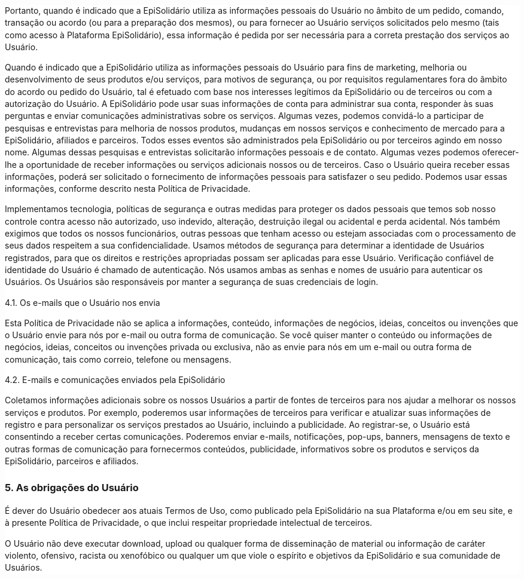 Portanto, quando é indicado que a EpiSolidário utiliza as informações pessoais do Usuário no âmbito de um pedido, comando, transação ou acordo (ou para a preparação dos mesmos), ou para fornecer ao Usuário serviços solicitados pelo mesmo (tais como acesso à Plataforma EpiSolidário), essa informação é pedida por ser necessária para a correta prestação dos serviços ao Usuário.

Quando é indicado que a EpiSolidário utiliza as informações pessoais do Usuário para fins de marketing, melhoria ou desenvolvimento de seus produtos e/ou serviços, para motivos de segurança, ou por requisitos regulamentares fora do âmbito do acordo ou pedido do Usuário, tal é efetuado com base nos interesses legítimos da EpiSolidário ou de terceiros ou com a autorização do Usuário. A EpiSolidário pode usar suas informações de conta para administrar sua conta, responder às suas perguntas e enviar comunicações administrativas sobre os serviços. Algumas vezes, podemos convidá-lo a participar de pesquisas e entrevistas para melhoria de nossos produtos, mudanças em nossos serviços e conhecimento de mercado para a EpiSolidário, afiliados e parceiros. Todos esses eventos são administrados pela EpiSolidário ou por terceiros agindo em nosso nome. Algumas dessas pesquisas e entrevistas solicitarão informações pessoais e de contato. Algumas vezes podemos oferecer-lhe a oportunidade de receber informações ou serviços adicionais nossos ou de terceiros. Caso o Usuário queira receber essas informações, poderá ser solicitado o fornecimento de informações pessoais para satisfazer o seu pedido. Podemos usar essas informações, conforme descrito nesta Política de Privacidade.

Implementamos tecnologia, políticas de segurança e outras medidas para proteger os dados pessoais que temos sob nosso controle contra acesso não autorizado, uso indevido, alteração, destruição ilegal ou acidental e perda acidental. Nós também exigimos que todos os nossos funcionários, outras pessoas que tenham acesso ou estejam associadas com o processamento de seus dados respeitem a sua confidencialidade. Usamos métodos de segurança para determinar a identidade de Usuários registrados, para que os direitos e restrições apropriadas possam ser aplicadas para esse Usuário. Verificação confiável de identidade do Usuário é chamado de autenticação. Nós usamos ambas as senhas e nomes de usuário para autenticar os Usuários. Os Usuários são responsáveis por manter a segurança de suas credenciais de login.

4.1. Os e-mails que o Usuário nos envia

Esta Política de Privacidade não se aplica a informações, conteúdo, informações de negócios, ideias, conceitos ou invenções que o Usuário envie para nós por e-mail ou outra forma de comunicação. Se você quiser manter o conteúdo ou informações de negócios, ideias, conceitos ou invenções privada ou exclusiva, não as envie para nós em um e-mail ou outra forma de comunicação, tais como correio, telefone ou mensagens.

4.2. E-mails e comunicações enviados pela EpiSolidário

Coletamos informações adicionais sobre os nossos Usuários a partir de fontes de terceiros para nos ajudar a melhorar os nossos serviços e produtos. Por exemplo, poderemos usar informações de terceiros para verificar e atualizar suas informações de registro e para personalizar os serviços prestados ao Usuário, incluindo a publicidade. Ao registrar-se, o Usuário está consentindo a receber certas comunicações. Poderemos enviar e-mails, notificações, pop-ups, banners, mensagens de texto e outras formas de comunicação para fornecermos conteúdos, publicidade, informativos sobre os produtos e serviços da EpiSolidário, parceiros e afiliados.

### 5. As obrigações do Usuário

É dever do Usuário obedecer aos atuais Termos de Uso, como publicado pela EpiSolidário na sua Plataforma e/ou em seu site, e à presente Política de Privacidade, o que inclui respeitar propriedade intelectual de terceiros.

O Usuário não deve executar download, upload ou qualquer forma de disseminação de material ou informação de caráter violento, ofensivo, racista ou xenofóbico ou qualquer um que viole o espírito e objetivos da EpiSolidário e sua comunidade de Usuários.
